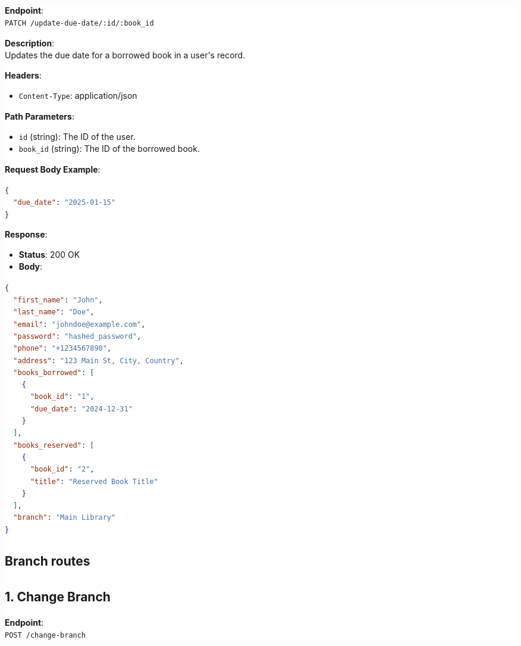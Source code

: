 **Endpoint**:  
`PATCH /update-due-date/:id/:book_id`  

**Description**:  
Updates the due date for a borrowed book in a user's record.

**Headers**:  
- `Content-Type`: application/json  

**Path Parameters**:  
- `id` (string): The ID of the user.  
- `book_id` (string): The ID of the borrowed book.  

**Request Body Example**:  

```json
{
  "due_date": "2025-01-15"
}
```

**Response**:  
- **Status**: 200 OK  
- **Body**:  

```json
{
  "first_name": "John",
  "last_name": "Doe",
  "email": "johndoe@example.com",
  "password": "hashed_password",
  "phone": "+1234567890",
  "address": "123 Main St, City, Country",
  "books_borrowed": [
    {
      "book_id": "1",
      "due_date": "2024-12-31"
    }
  ],
  "books_reserved": [
    {
      "book_id": "2",
      "title": "Reserved Book Title"
    }
  ],
  "branch": "Main Library"
}
```
## Branch routes

## **1. Change Branch**

**Endpoint**:  
`POST /change-branch`  
